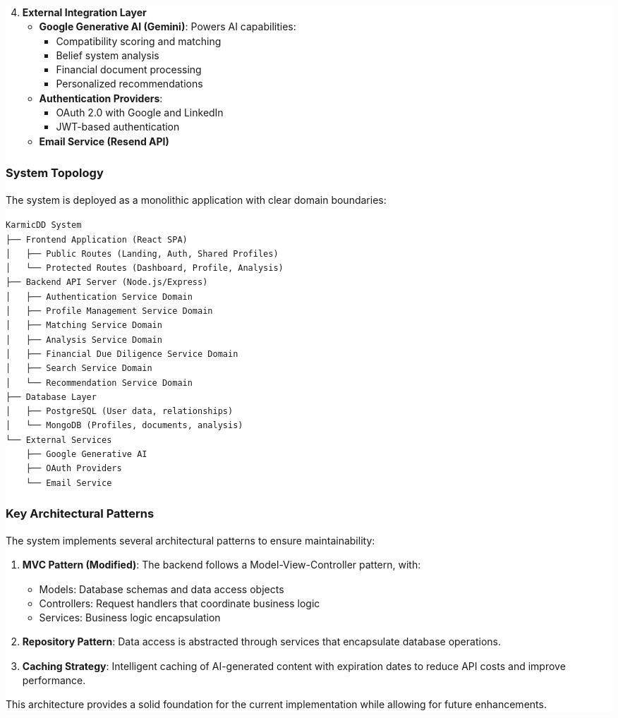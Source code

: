 4. **External Integration Layer**
   - **Google Generative AI (Gemini)**: Powers AI capabilities:
     - Compatibility scoring and matching
     - Belief system analysis
     - Financial document processing
     - Personalized recommendations
   - **Authentication Providers**:
     - OAuth 2.0 with Google and LinkedIn
     - JWT-based authentication
   - **Email Service (Resend API)**

### System Topology

The system is deployed as a monolithic application with clear domain boundaries:

```
KarmicDD System
├── Frontend Application (React SPA)
│   ├── Public Routes (Landing, Auth, Shared Profiles)
│   └── Protected Routes (Dashboard, Profile, Analysis)
├── Backend API Server (Node.js/Express)
│   ├── Authentication Service Domain
│   ├── Profile Management Service Domain
│   ├── Matching Service Domain
│   ├── Analysis Service Domain
│   ├── Financial Due Diligence Service Domain
│   ├── Search Service Domain
│   └── Recommendation Service Domain
├── Database Layer
│   ├── PostgreSQL (User data, relationships)
│   └── MongoDB (Profiles, documents, analysis)
└── External Services
    ├── Google Generative AI
    ├── OAuth Providers
    └── Email Service
```

### Key Architectural Patterns

The system implements several architectural patterns to ensure maintainability:

1. **MVC Pattern (Modified)**: The backend follows a Model-View-Controller pattern, with:
   - Models: Database schemas and data access objects
   - Controllers: Request handlers that coordinate business logic
   - Services: Business logic encapsulation

2. **Repository Pattern**: Data access is abstracted through services that encapsulate database operations.

3. **Caching Strategy**: Intelligent caching of AI-generated content with expiration dates to reduce API costs and improve performance.

This architecture provides a solid foundation for the current implementation while allowing for future enhancements.
